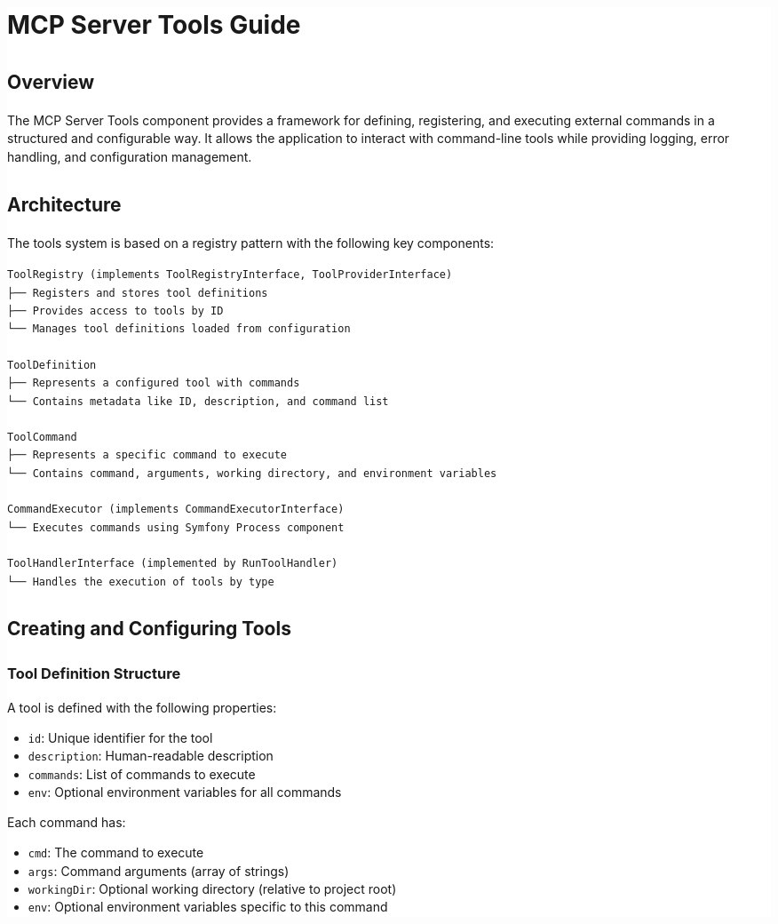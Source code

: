 # MCP Server Tools Guide

## Overview

The MCP Server Tools component provides a framework for defining, registering, and executing external commands in a
structured and configurable way. It allows the application to interact with command-line tools while providing logging,
error handling, and configuration management.

## Architecture

The tools system is based on a registry pattern with the following key components:

```
ToolRegistry (implements ToolRegistryInterface, ToolProviderInterface)
├── Registers and stores tool definitions
├── Provides access to tools by ID
└── Manages tool definitions loaded from configuration

ToolDefinition
├── Represents a configured tool with commands
└── Contains metadata like ID, description, and command list

ToolCommand
├── Represents a specific command to execute
└── Contains command, arguments, working directory, and environment variables

CommandExecutor (implements CommandExecutorInterface)
└── Executes commands using Symfony Process component

ToolHandlerInterface (implemented by RunToolHandler)
└── Handles the execution of tools by type
```

## Creating and Configuring Tools

### Tool Definition Structure

A tool is defined with the following properties:

- `id`: Unique identifier for the tool
- `description`: Human-readable description
- `commands`: List of commands to execute
- `env`: Optional environment variables for all commands

Each command has:

- `cmd`: The command to execute
- `args`: Command arguments (array of strings)
- `workingDir`: Optional working directory (relative to project root)
- `env`: Optional environment variables specific to this command
